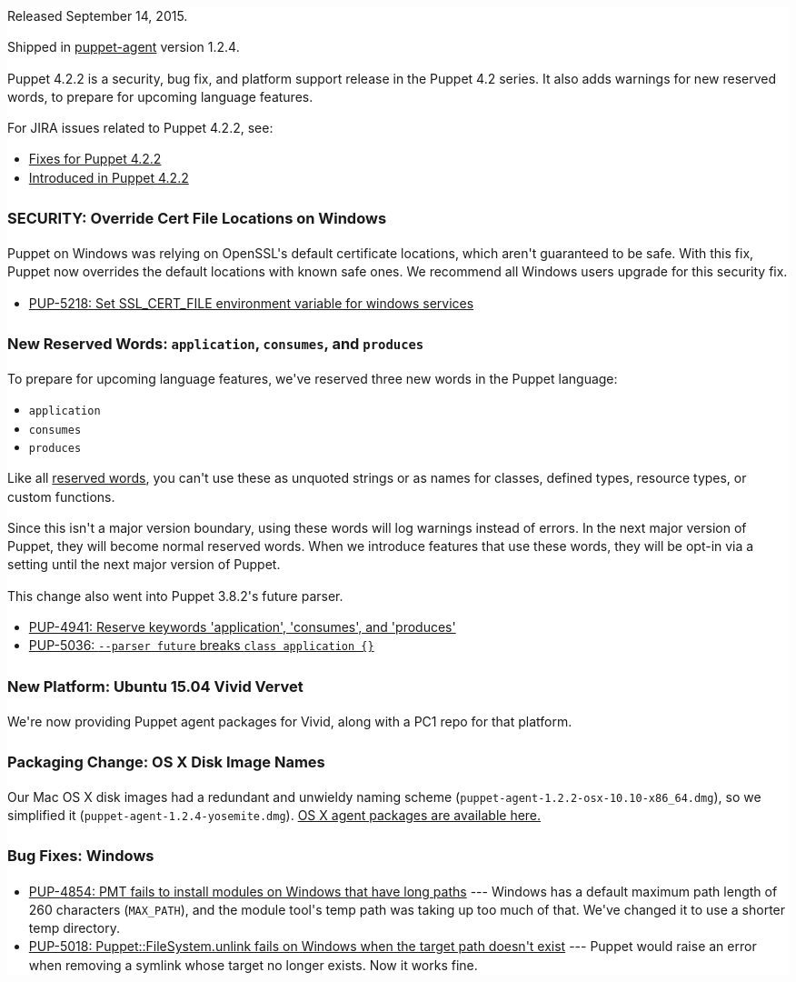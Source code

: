 Released September 14, 2015.

Shipped in [puppet-agent][] version 1.2.4.

Puppet 4.2.2 is a security, bug fix, and platform support release in the Puppet 4.2 series. It also adds warnings for new reserved words, to prepare for upcoming language features.

For JIRA issues related to Puppet 4.2.2, see:

* [Fixes for Puppet 4.2.2](https://tickets.puppetlabs.com/issues/?filter=15437)
* [Introduced in Puppet 4.2.2](https://tickets.puppetlabs.com/issues/?filter=15435)

### SECURITY: Override Cert File Locations on Windows

Puppet on Windows was relying on OpenSSL's default certificate locations, which aren't guaranteed to be safe. With this fix, Puppet now overrides the default locations with known safe ones. We recommend all Windows users upgrade for this security fix.

* [PUP-5218: Set SSL_CERT_FILE environment variable for windows services](https://tickets.puppetlabs.com/browse/PUP-5218)

### New Reserved Words: `application`, `consumes`, and `produces`

To prepare for upcoming language features, we've reserved three new words in the Puppet language:

* `application`
* `consumes`
* `produces`

Like all [reserved words](./lang_reserved.html), you can't use these as unquoted strings or as names for classes, defined types, resource types, or custom functions.

Since this isn't a major version boundary, using these words will log warnings instead of errors. In the next major version of Puppet, they will become normal reserved words. When we introduce features that use these words, they will be opt-in via a setting until the next major version of Puppet.

This change also went into Puppet 3.8.2's future parser.

* [PUP-4941: Reserve keywords 'application', 'consumes', and 'produces'](https://tickets.puppetlabs.com/browse/PUP-4941)
* [PUP-5036: `--parser future` breaks `class application {}`](https://tickets.puppetlabs.com/browse/PUP-5036)

### New Platform: Ubuntu 15.04 Vivid Vervet

We're now providing Puppet agent packages for Vivid, along with a PC1 repo for that platform.

### Packaging Change: OS X Disk Image Names

Our Mac OS X disk images had a redundant and unwieldy naming scheme (`puppet-agent-1.2.2-osx-10.10-x86_64.dmg`), so we simplified it (`puppet-agent-1.2.4-yosemite.dmg`). [OS X agent packages are available here.](http://downloads.puppetlabs.com/mac/PC1/)

### Bug Fixes: Windows

* [PUP-4854: PMT fails to install modules on Windows that have long paths](https://tickets.puppetlabs.com/browse/PUP-4854) --- Windows has a default maximum path length of 260 characters (`MAX_PATH`), and the module tool's temp path was taking up too much of that. We've changed it to use a shorter temp directory.
* [PUP-5018: Puppet::FileSystem.unlink fails on Windows when the target path doesn't exist](https://tickets.puppetlabs.com/browse/PUP-5018) --- Puppet would raise an error when removing a symlink whose target no longer exists. Now it works fine.


[puppet-agent]: /puppet/latest/about_agent.html
[win2003dep]: ./deprecated_win2003.html
[splay]: ./configuration.html#splay